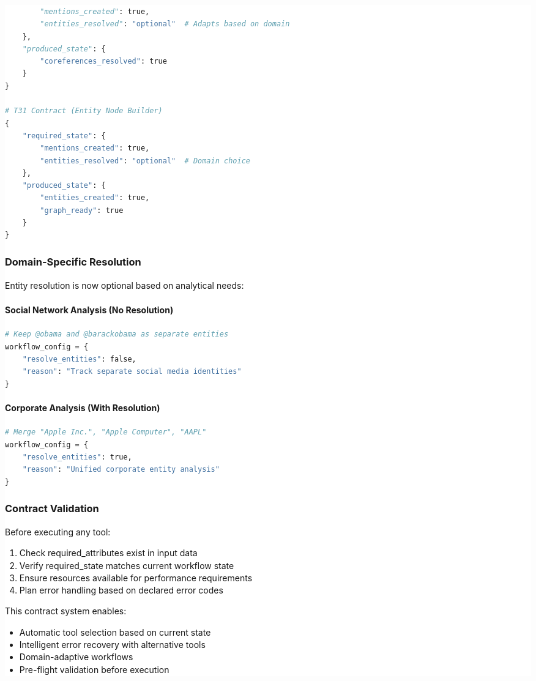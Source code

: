 ```python
        "mentions_created": true,
        "entities_resolved": "optional"  # Adapts based on domain
    },
    "produced_state": {
        "coreferences_resolved": true
    }
}

# T31 Contract (Entity Node Builder)
{
    "required_state": {
        "mentions_created": true,
        "entities_resolved": "optional"  # Domain choice
    },
    "produced_state": {
        "entities_created": true,
        "graph_ready": true
    }
}
```

### Domain-Specific Resolution

Entity resolution is now optional based on analytical needs:

#### Social Network Analysis (No Resolution)
```python
# Keep @obama and @barackobama as separate entities
workflow_config = {
    "resolve_entities": false,
    "reason": "Track separate social media identities"
}
```

#### Corporate Analysis (With Resolution)
```python
# Merge "Apple Inc.", "Apple Computer", "AAPL"
workflow_config = {
    "resolve_entities": true,
    "reason": "Unified corporate entity analysis"
}
```

### Contract Validation

Before executing any tool:
1. Check required_attributes exist in input data
2. Verify required_state matches current workflow state
3. Ensure resources available for performance requirements
4. Plan error handling based on declared error codes

This contract system enables:
- Automatic tool selection based on current state
- Intelligent error recovery with alternative tools
- Domain-adaptive workflows
- Pre-flight validation before execution
